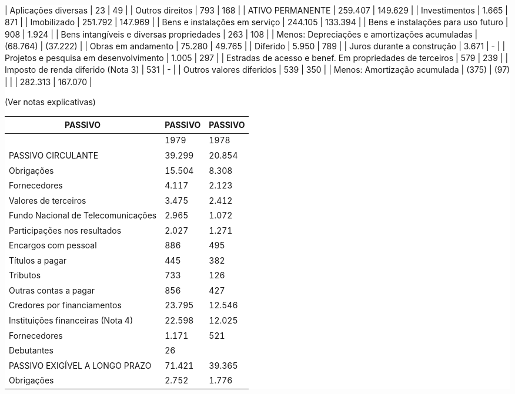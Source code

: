 | Aplicações diversas                                      | 23       | 49       |
| Outros direitos                                          | 793      | 168      |
| ATIVO PERMANENTE                                         | 259.407  | 149.629  |
| Investimentos                                            | 1.665    | 871      |
| Imobilizado                                              | 251.792  | 147.969  |
| Bens e instalações em serviço                            | 244.105  | 133.394  |
| Bens e instalações para uso futuro                       | 908      | 1.924    |
| Bens intangíveis e diversas propriedades                 | 263      | 108      |
| Menos: Depreciações e amortizações acumuladas            | (68.764) | (37.222) |
| Obras em andamento                                       | 75.280   | 49.765   |
| Diferido                                                 | 5.950    | 789      |
| Juros durante a construção                               | 3.671    | -        |
| Projetos e pesquisa em desenvolvimento                   | 1.005    | 297      |
| Estradas de acesso e benef. Em propriedades de terceiros | 579      | 239      |
| Imposto de renda diferido (Nota 3)                       | 531      | -        |
| Outros valores diferidos                                 | 539      | 350      |
| Menos: Amortização acumulada                             | (375)    | (97)     |
|                                                          | 282.313  | 167.070  |

(Ver notas explicativas)

| PASSIVO                                       | PASSIVO      | PASSIVO      |
|-----------------------------------------------|--------------|--------------|
|                                               | 1979         | 1978         |
| PASSIVO CIRCULANTE                            | 39.299       | 20.854       |
| Obrigações                                    | 15.504       | 8.308        |
| Fornecedores                                  | 4.117        | 2.123        |
| Valores de terceiros                          | 3.475        | 2.412        |
| Fundo Nacional de Telecomunicações            | 2.965        | 1.072        |
| Participações nos resultados                  | 2.027        | 1.271        |
| Encargos com pessoal                          | 886          | 495          |
| Títulos a pagar                               | 445          | 382          |
| Tributos                                      | 733          | 126          |
| Outras contas a pagar                         | 856          | 427          |
| Credores por financiamentos                   | 23.795       | 12.546       |
| Instituições financeiras (Nota 4)             | 22.598       | 12.025       |
| Fornecedores                                  | 1.171        | 521          |
| Debutantes                                    | 26           |              |
| PASSIVO EXIGÍVEL A LONGO PRAZO                | 71.421       | 39.365       |
| Obrigações                                    | 2.752        | 1.776        |